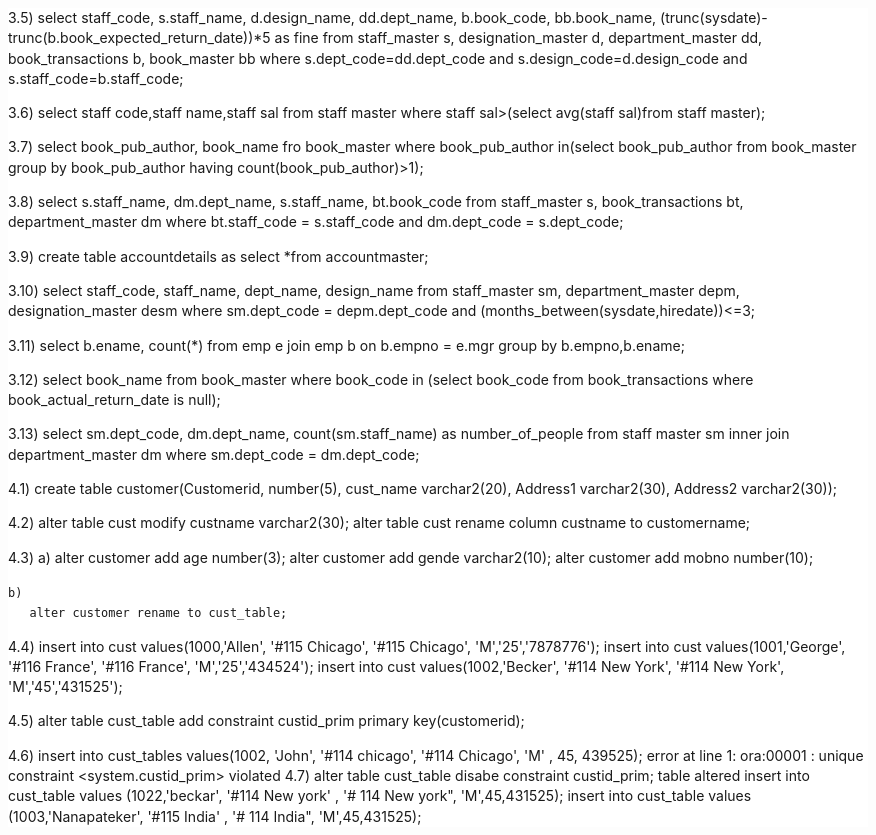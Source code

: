 3.5) select staff_code, s.staff_name, d.design_name, dd.dept_name, b.book_code, bb.book_name, (trunc(sysdate)-trunc(b.book_expected_return_date))*5 as fine from staff_master s, designation_master d, department_master dd, book_transactions b, book_master bb where s.dept_code=dd.dept_code and s.design_code=d.design_code and s.staff_code=b.staff_code;

3.6) select staff code,staff name,staff sal from staff master where staff sal>(select avg(staff sal)from staff master);

3.7) select book_pub_author, book_name fro book_master where book_pub_author in(select book_pub_author from book_master group by book_pub_author having count(book_pub_author)>1);

3.8) select s.staff_name, dm.dept_name, s.staff_name, bt.book_code from staff_master s, book_transactions bt, department_master dm where bt.staff_code = s.staff_code and dm.dept_code = s.dept_code;

3.9) create table accountdetails as select *from accountmaster;

3.10) select staff_code, staff_name, dept_name, design_name from staff_master sm, department_master depm, designation_master desm where sm.dept_code = depm.dept_code and (months_between(sysdate,hiredate))<=3;

3.11) select b.ename, count(*) from emp e join emp b on b.empno = e.mgr group by b.empno,b.ename;

3.12) select book_name from book_master where book_code in (select book_code from book_transactions where book_actual_return_date is null);

3.13) select sm.dept_code, dm.dept_name, count(sm.staff_name) as number_of_people from staff master sm inner join department_master dm where sm.dept_code = dm.dept_code;

4.1) create table customer(Customerid, number(5), cust_name varchar2(20), Address1 varchar2(30), Address2 varchar2(30));

4.2) alter table cust
    modify custname varchar2(30);
    alter table cust rename column custname to customername;

4.3) a) 
       alter customer add age number(3);
       alter customer add gende varchar2(10);
       alter customer add mobno number(10);
    
    b)
       alter customer rename to cust_table;

4.4) insert into cust values(1000,'Allen', '#115 Chicago', '#115 Chicago', 'M','25','7878776');
    insert into cust values(1001,'George', '#116 France', '#116 France', 'M','25','434524');
    insert into cust values(1002,'Becker', '#114 New York', '#114 New York', 'M','45','431525');
     

4.5) alter table cust_table add constraint custid_prim primary key(customerid);

4.6) insert into cust_tables values(1002, 'John', '#114 chicago', '#114 Chicago', 'M' , 45, 439525);
    error at line 1:
    ora:00001 : unique constraint <system.custid_prim> violated
4.7) alter table cust_table disabe constraint custid_prim;
    table altered
    insert into cust_table values (1022,'beckar', '#114 New york' , '# 114 New york", 'M',45,431525);
    insert into cust_table values (1003,'Nanapateker', '#115 India' , '# 114 India", 'M',45,431525);
